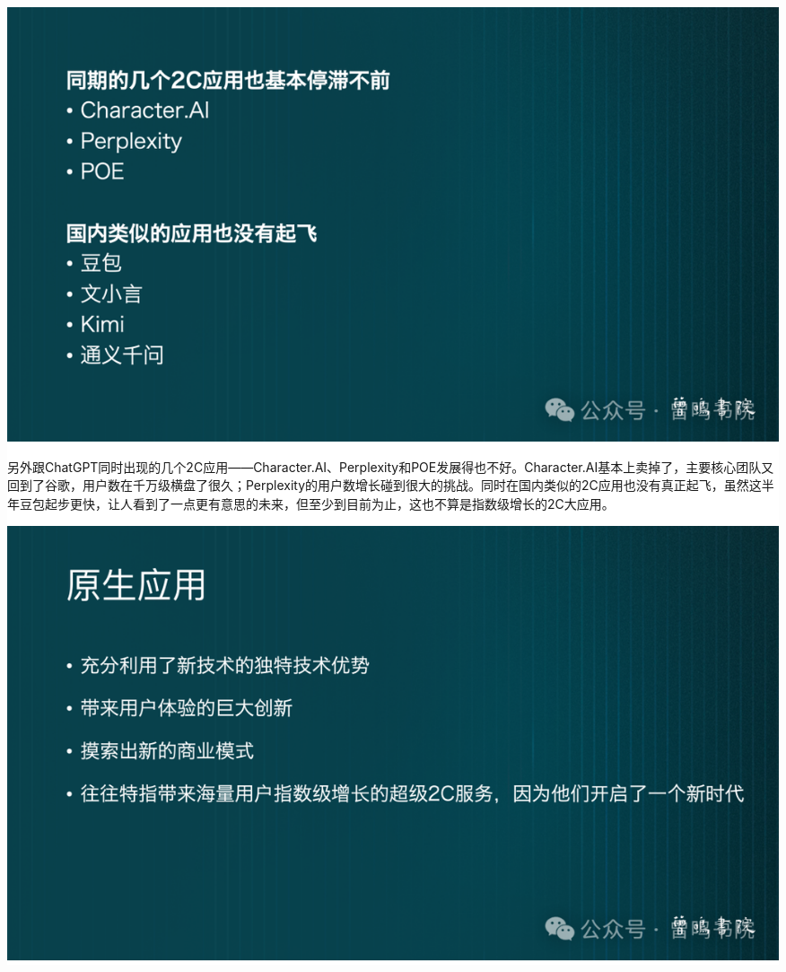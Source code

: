 ![Image 5: Image](assets/5/2/52871b41a5430e1fb3c9fa6c0ba20cef.png)

另外跟ChatGPT同时出现的几个2C应用——Character.AI、Perplexity和POE发展得也不好。Character.AI基本上卖掉了，主要核心团队又回到了谷歌，用户数在千万级横盘了很久；Perplexity的用户数增长碰到很大的挑战。同时在国内类似的2C应用也没有真正起飞，虽然这半年豆包起步更快，让人看到了一点更有意思的未来，但至少到目前为止，这也不算是指数级增长的2C大应用。

![Image 6: Image](assets/4/4/446b0d919ca94eeec07e78f0c78a399b.png)
